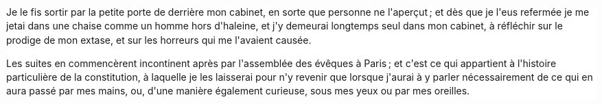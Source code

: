 Je le fis sortir par la petite porte de derrière mon cabinet, en sorte que
personne ne l'aperçut ; et dès que je l'eus refermée je me jetai dans une
chaise comme un homme hors d'haleine, et j'y demeurai longtemps seul dans mon
cabinet, à réfléchir sur le prodige de mon extase, et sur les horreurs qui me
l'avaient causée.

Les suites en commencèrent incontinent après par l'assemblée des évêques à
Paris ; et c'est ce qui appartient à l'histoire particulière de la
constitution, à laquelle je les laisserai pour n'y revenir que lorsque j'aurai
à y parler nécessairement de ce qui en aura passé par mes mains, ou, d'une
manière également curieuse, sous mes yeux ou par mes oreilles.
